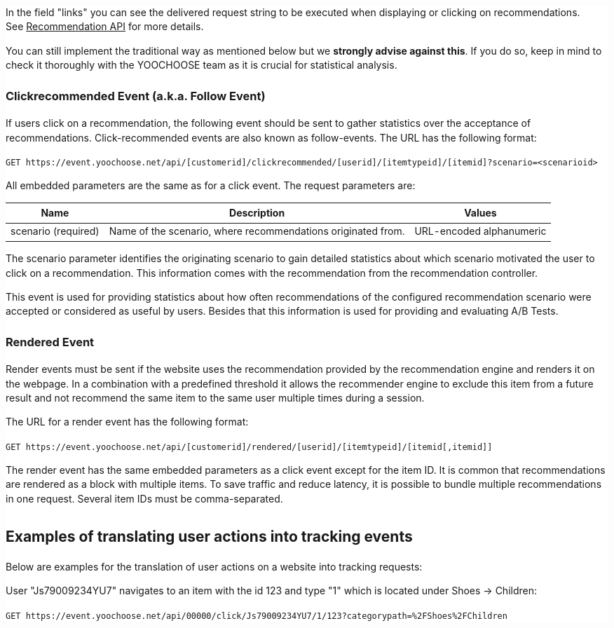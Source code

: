 In the field "links" you can see the delivered request string to be executed when displaying or clicking on recommendations. See [Recommendation API](recommendation_api.md) for more details.

You can still implement the traditional way as mentioned below but we **strongly advise against this**. If you do so, keep in mind to check it thoroughly with the YOOCHOOSE team as it is crucial for statistical analysis.

### Clickrecommended Event (a.k.a. Follow Event)

If users click on a recommendation, the following event should be sent to gather statistics over the acceptance of recommendations. Click-recommended events are also known as follow-events. The URL has the following format:

`GET https://event.yoochoose.net/api/[customerid]/clickrecommended/[userid]/[itemtypeid]/[itemid]?scenario=<scenarioid>`

All embedded parameters are the same as for a click event. The request parameters are:

|Name|Description|Values|
|---|---|---|
|scenario (required)|Name of the scenario, where recommendations originated from.|URL-encoded alphanumeric|

The scenario parameter identifies the originating scenario to gain detailed statistics about which scenario motivated the user to click on a recommendation. This information comes with the recommendation from the recommendation controller. 

This event is used for providing statistics about how often recommendations of the configured recommendation scenario were accepted or considered as useful by users. Besides that this information is used for providing and evaluating A/B Tests.

### Rendered Event

Render events must be sent if the website uses the recommendation provided by the recommendation engine and renders it on the webpage. In a combination with a predefined threshold it allows the recommender engine to exclude this item from a future result and not recommend the same item to the same user multiple times during a session.

The URL for a render event has the following format:

`GET https://event.yoochoose.net/api/[customerid]/rendered/[userid]/[itemtypeid]/[itemid[,itemid]]`

The render event has the same embedded parameters as a click event except for the item ID. It is common that recommendations are rendered as a block with multiple items. To save traffic and reduce latency, it is possible to bundle multiple recommendations in one request. Several item IDs must be comma-separated.

## Examples of translating user actions into tracking events

Below are examples for the translation of user actions on a website into tracking requests:

User "Js79009234YU7" navigates to an item with the id 123 and type "1" which is located under Shoes -&gt; Children:

`GET https://event.yoochoose.net/api/00000/click/Js79009234YU7/1/123?categorypath=%2FShoes%2FChildren`
